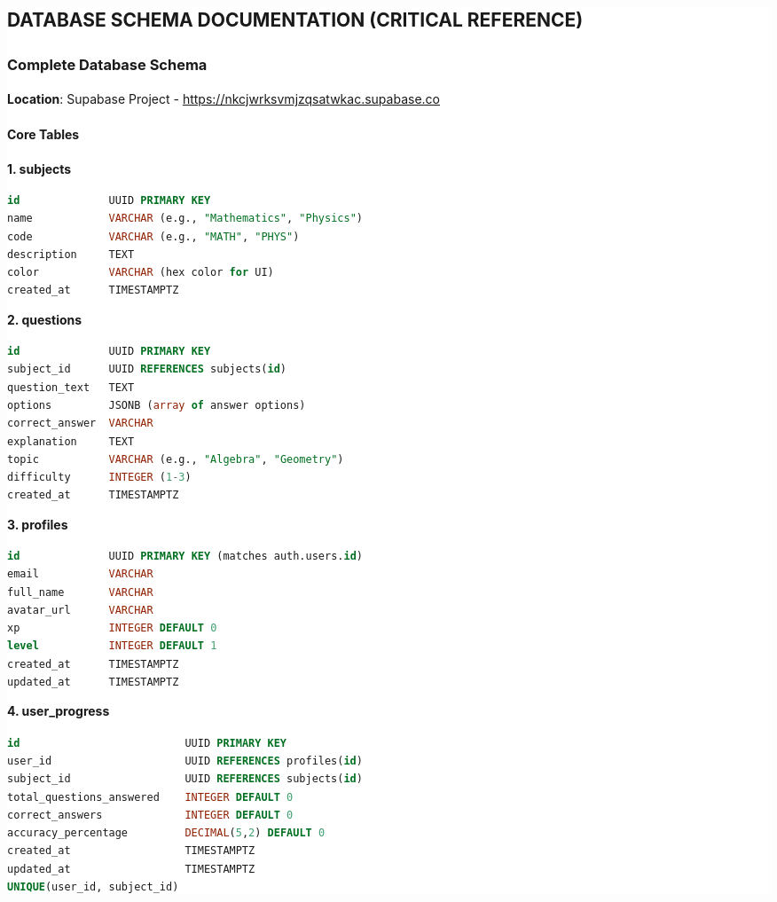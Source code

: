 ## DATABASE SCHEMA DOCUMENTATION (CRITICAL REFERENCE)

### **Complete Database Schema**
**Location**: Supabase Project - https://nkcjwrksvmjzqsatwkac.supabase.co

#### **Core Tables**

**1. subjects**
```sql
id              UUID PRIMARY KEY
name            VARCHAR (e.g., "Mathematics", "Physics")
code            VARCHAR (e.g., "MATH", "PHYS")  
description     TEXT
color           VARCHAR (hex color for UI)
created_at      TIMESTAMPTZ
```

**2. questions**
```sql
id              UUID PRIMARY KEY
subject_id      UUID REFERENCES subjects(id)
question_text   TEXT
options         JSONB (array of answer options)
correct_answer  VARCHAR
explanation     TEXT
topic           VARCHAR (e.g., "Algebra", "Geometry")
difficulty      INTEGER (1-3)
created_at      TIMESTAMPTZ
```

**3. profiles**
```sql
id              UUID PRIMARY KEY (matches auth.users.id)
email           VARCHAR
full_name       VARCHAR  
avatar_url      VARCHAR
xp              INTEGER DEFAULT 0
level           INTEGER DEFAULT 1
created_at      TIMESTAMPTZ
updated_at      TIMESTAMPTZ
```

**4. user_progress**
```sql
id                          UUID PRIMARY KEY
user_id                     UUID REFERENCES profiles(id)
subject_id                  UUID REFERENCES subjects(id)
total_questions_answered    INTEGER DEFAULT 0
correct_answers             INTEGER DEFAULT 0
accuracy_percentage         DECIMAL(5,2) DEFAULT 0
created_at                  TIMESTAMPTZ
updated_at                  TIMESTAMPTZ
UNIQUE(user_id, subject_id)
```
